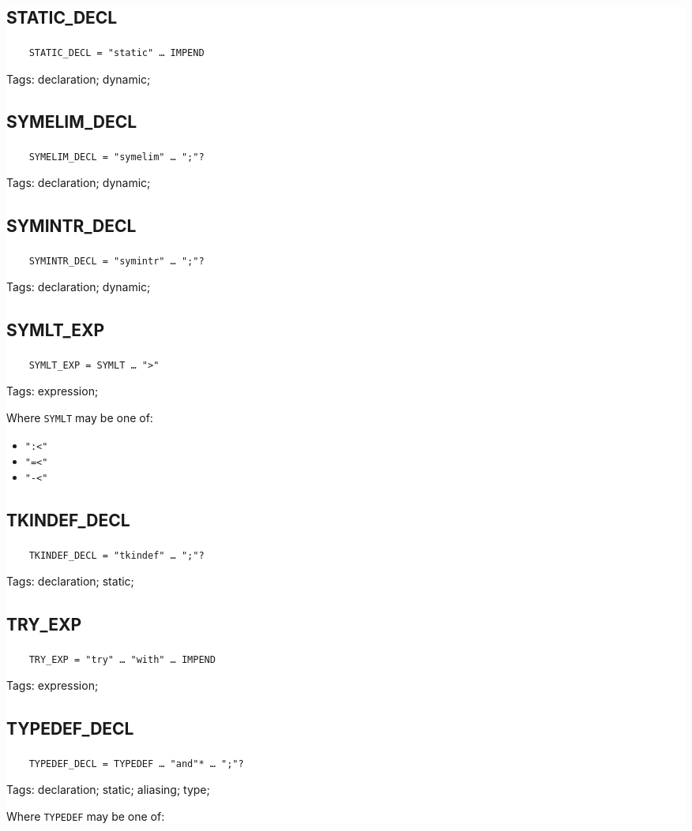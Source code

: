 
STATIC_DECL
------------------------------------------------------------------------------

        STATIC_DECL = "static" … IMPEND

Tags: declaration; dynamic;


SYMELIM_DECL
------------------------------------------------------------------------------

        SYMELIM_DECL = "symelim" … ";"?

Tags: declaration; dynamic;


SYMINTR_DECL
------------------------------------------------------------------------------

        SYMINTR_DECL = "symintr" … ";"?

Tags: declaration; dynamic;


SYMLT_EXP
------------------------------------------------------------------------------

        SYMLT_EXP = SYMLT … ">"

Tags: expression;

Where `SYMLT` may be one of:

  * `":<"`
  * `"=<"`
  * `"-<"`


TKINDEF_DECL
------------------------------------------------------------------------------

        TKINDEF_DECL = "tkindef" … ";"?

Tags: declaration; static;


TRY_EXP
------------------------------------------------------------------------------

        TRY_EXP = "try" … "with" … IMPEND

Tags: expression;


TYPEDEF_DECL
------------------------------------------------------------------------------

        TYPEDEF_DECL = TYPEDEF … "and"* … ";"?

Tags: declaration; static; aliasing; type;

Where `TYPEDEF` may be one of:

